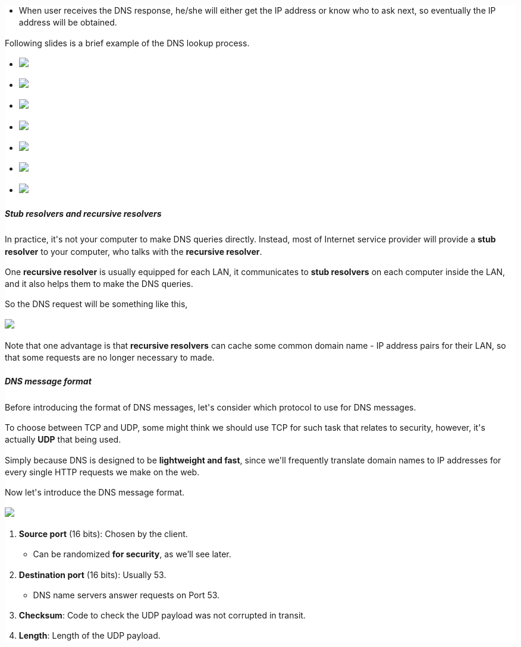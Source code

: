 - When user receives the DNS response, he/she will either get the IP address or know who to ask next, so eventually the IP address will be obtained.

Following slides is a brief example of the DNS lookup process.

- ![](https://silkrow3.files.wordpress.com/2023/01/lecture-20_-dns.png?w=620)
    
- ![](https://silkrow3.files.wordpress.com/2023/01/lecture-20_-dns-1.png?w=620)
    
- ![](https://silkrow3.files.wordpress.com/2023/01/lecture-20_-dns-2.png?w=620)
    
- ![](https://silkrow3.files.wordpress.com/2023/01/lecture-20_-dns-3.png?w=620)
    
- ![](https://silkrow3.files.wordpress.com/2023/01/lecture-20_-dns-4.png?w=620)
    
- ![](https://silkrow3.files.wordpress.com/2023/01/lecture-20_-dns-5.png?w=620)
    
- ![](https://silkrow3.files.wordpress.com/2023/01/lecture-20_-dns-6.png?w=620)
    

##### Stub resolvers and recursive resolvers

In practice, it's not your computer to make DNS queries directly. Instead, most of Internet service provider will provide a **stub resolver** to your computer, who talks with the **recursive resolver**.

One **recursive resolver** is usually equipped for each LAN, it communicates to **stub resolvers** on each computer inside the LAN, and it also helps them to make the DNS queries.

So the DNS request will be something like this,

![](https://silkrow3.files.wordpress.com/2023/01/image-33.png?w=1024)

Note that one advantage is that **recursive resolvers** can cache some common domain name - IP address pairs for their LAN, so that some requests are no longer necessary to made.

##### DNS message format

Before introducing the format of DNS messages, let's consider which protocol to use for DNS messages.

To choose between TCP and UDP, some might think we should use TCP for such task that relates to security, however, it's actually **UDP** that being used.

Simply because DNS is designed to be **lightweight and fast**, since we'll frequently translate domain names to IP addresses for every single HTTP requests we make on the web.

Now let's introduce the DNS message format.

![](https://silkrow3.files.wordpress.com/2023/01/image-34.png?w=956)

1. **Source port** (16 bits): Chosen by the client.
    - Can be randomized **for security**, as we’ll see later.

3. **Destination port** (16 bits): Usually 53.
    - DNS name servers answer requests on Port 53.

5. **Checksum**: Code to check the UDP payload was not corrupted in transit.

7. **Length**: Length of the UDP payload.
